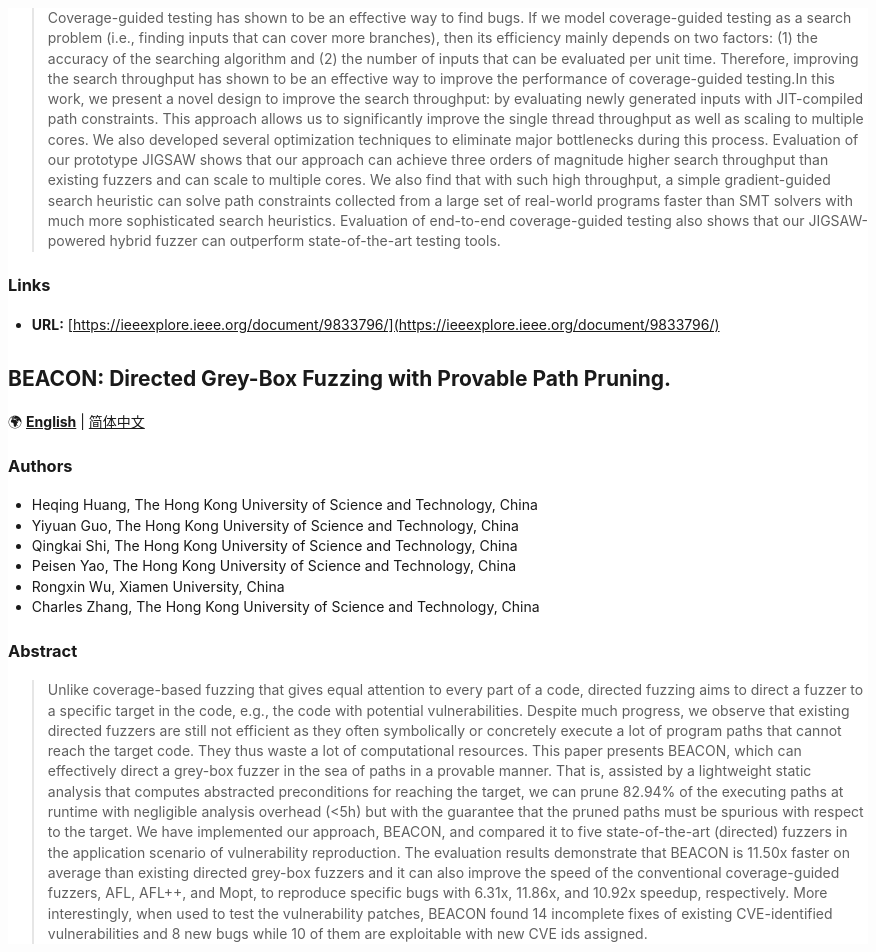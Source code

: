 > Coverage-guided testing has shown to be an effective way to find bugs. If we model coverage-guided testing as a search problem (i.e., finding inputs that can cover more branches), then its efficiency mainly depends on two factors: (1) the accuracy of the searching algorithm and (2) the number of inputs that can be evaluated per unit time. Therefore, improving the search throughput has shown to be an effective way to improve the performance of coverage-guided testing.In this work, we present a novel design to improve the search throughput: by evaluating newly generated inputs with JIT-compiled path constraints. This approach allows us to significantly improve the single thread throughput as well as scaling to multiple cores. We also developed several optimization techniques to eliminate major bottlenecks during this process. Evaluation of our prototype JIGSAW shows that our approach can achieve three orders of magnitude higher search throughput than existing fuzzers and can scale to multiple cores. We also find that with such high throughput, a simple gradient-guided search heuristic can solve path constraints collected from a large set of real-world programs faster than SMT solvers with much more sophisticated search heuristics. Evaluation of end-to-end coverage-guided testing also shows that our JIGSAW-powered hybrid fuzzer can outperform state-of-the-art testing tools.

### Links
- **URL:** [https://ieeexplore.ieee.org/document/9833796/](https://ieeexplore.ieee.org/document/9833796/)
## BEACON: Directed Grey-Box Fuzzing with Provable Path Pruning.
🌍 **[English](../../../docs/en/IEEE%20Symposium%20on%20Security%20and%20Privacy/IEEE%20Symposium%20on%20Security%20and%20Privacy%202022.md#beacon-directed-grey-box-fuzzing-with-provable-path-pruning)** | [简体中文](../../../docs/zh-CN/IEEE%20Symposium%20on%20Security%20and%20Privacy/IEEE%20Symposium%20on%20Security%20and%20Privacy%202022.md#beacon-directed-grey-box-fuzzing-with-provable-path-pruning)
### Authors
* Heqing Huang, The Hong Kong University of Science and Technology, China
* Yiyuan Guo, The Hong Kong University of Science and Technology, China
* Qingkai Shi, The Hong Kong University of Science and Technology, China
* Peisen Yao, The Hong Kong University of Science and Technology, China
* Rongxin Wu, Xiamen University, China
* Charles Zhang, The Hong Kong University of Science and Technology, China
### Abstract
> Unlike coverage-based fuzzing that gives equal attention to every part of a code, directed fuzzing aims to direct a fuzzer to a specific target in the code, e.g., the code with potential vulnerabilities. Despite much progress, we observe that existing directed fuzzers are still not efficient as they often symbolically or concretely execute a lot of program paths that cannot reach the target code. They thus waste a lot of computational resources. This paper presents BEACON, which can effectively direct a grey-box fuzzer in the sea of paths in a provable manner. That is, assisted by a lightweight static analysis that computes abstracted preconditions for reaching the target, we can prune 82.94% of the executing paths at runtime with negligible analysis overhead (<5h) but with the guarantee that the pruned paths must be spurious with respect to the target. We have implemented our approach, BEACON, and compared it to five state-of-the-art (directed) fuzzers in the application scenario of vulnerability reproduction. The evaluation results demonstrate that BEACON is 11.50x faster on average than existing directed grey-box fuzzers and it can also improve the speed of the conventional coverage-guided fuzzers, AFL, AFL++, and Mopt, to reproduce specific bugs with 6.31x, 11.86x, and 10.92x speedup, respectively. More interestingly, when used to test the vulnerability patches, BEACON found 14 incomplete fixes of existing CVE-identified vulnerabilities and 8 new bugs while 10 of them are exploitable with new CVE ids assigned.
